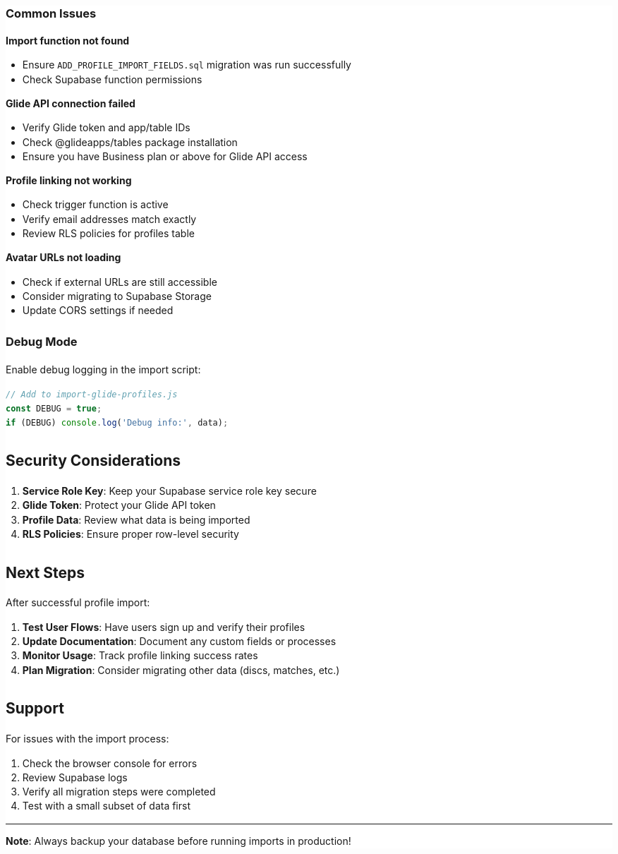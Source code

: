 ### Common Issues

**Import function not found**
- Ensure `ADD_PROFILE_IMPORT_FIELDS.sql` migration was run successfully
- Check Supabase function permissions

**Glide API connection failed**
- Verify Glide token and app/table IDs
- Check @glideapps/tables package installation
- Ensure you have Business plan or above for Glide API access

**Profile linking not working**
- Check trigger function is active
- Verify email addresses match exactly
- Review RLS policies for profiles table

**Avatar URLs not loading**
- Check if external URLs are still accessible
- Consider migrating to Supabase Storage
- Update CORS settings if needed

### Debug Mode

Enable debug logging in the import script:

```javascript
// Add to import-glide-profiles.js
const DEBUG = true;
if (DEBUG) console.log('Debug info:', data);
```

## Security Considerations

1. **Service Role Key**: Keep your Supabase service role key secure
2. **Glide Token**: Protect your Glide API token
3. **Profile Data**: Review what data is being imported
4. **RLS Policies**: Ensure proper row-level security

## Next Steps

After successful profile import:

1. **Test User Flows**: Have users sign up and verify their profiles
2. **Update Documentation**: Document any custom fields or processes
3. **Monitor Usage**: Track profile linking success rates
4. **Plan Migration**: Consider migrating other data (discs, matches, etc.)

## Support

For issues with the import process:
1. Check the browser console for errors
2. Review Supabase logs
3. Verify all migration steps were completed
4. Test with a small subset of data first

---

**Note**: Always backup your database before running imports in production!
